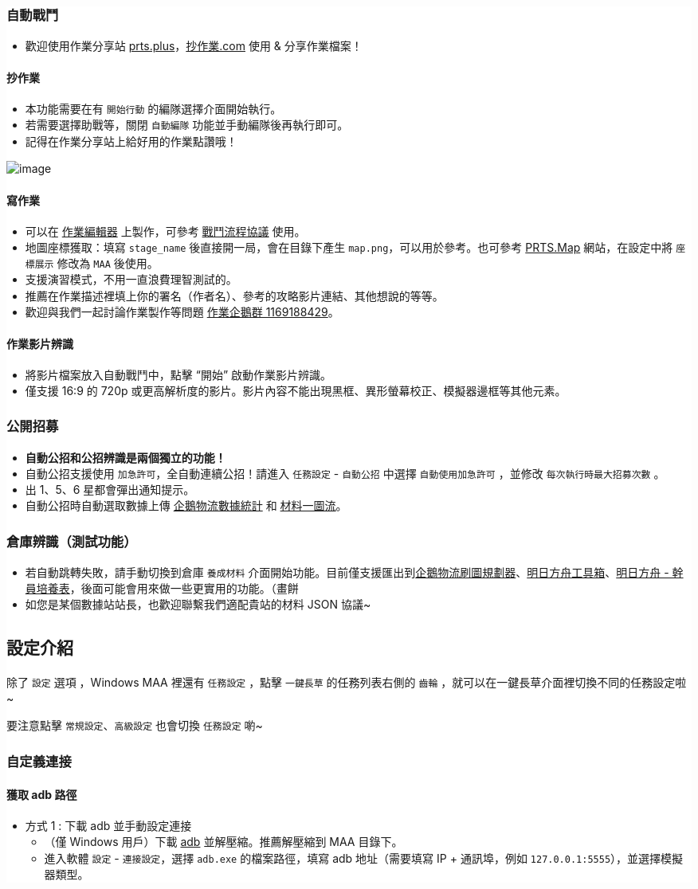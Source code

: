 ### 自動戰鬥

- 歡迎使用作業分享站 [prts.plus](https://prts.plus)，[抄作業.com](https://抄作业.com) 使用 & 分享作業檔案！

#### 抄作業

- 本功能需要在有 `開始行動` 的編隊選擇介面開始執行。
- 若需要選擇助戰等，關閉 `自動編隊` 功能並手動編隊後再執行即可。
- 記得在作業分享站上給好用的作業點讚哦！

![image](https://user-images.githubusercontent.com/18511905/189662951-5f9d6d88-3c23-49b3-a58f-c35388b2d5d7.png)

#### 寫作業

- 可以在 [作業編輯器](https://prts.plus/create) 上製作，可參考 [戰鬥流程協議](3.3-戰鬥流程協議.md) 使用。
- 地圖座標獲取：填寫 `stage_name` 後直接開一局，會在目錄下產生 `map.png`，可以用於參考。也可參考 [PRTS.Map](https://map.ark-nights.com/areas) 網站，在設定中將 `座標展示` 修改為 `MAA` 後使用。
- 支援演習模式，不用一直浪費理智測試的。
- 推薦在作業描述裡填上你的署名（作者名）、參考的攻略影片連結、其他想說的等等。
- 歡迎與我們一起討論作業製作等問題 [作業企鵝群 1169188429](https://jq.qq.com/?_wv=1027&k=QZcGcJ9G)。

#### 作業影片辨識

- 將影片檔案放入自動戰鬥中，點擊 “開始” 啟動作業影片辨識。
- 僅支援 16:9 的 720p 或更高解析度的影片。影片內容不能出現黑框、異形螢幕校正、模擬器邊框等其他元素。

### 公開招募

- **自動公招和公招辨識是兩個獨立的功能！**
- 自動公招支援使用 `加急許可`，全自動連續公招！請進入 `任務設定` - `自動公招` 中選擇 `自動使用加急許可` ，並修改 `每次執行時最大招募次數` 。
- 出 1、5、6 星都會彈出通知提示。
- 自動公招時自動選取數據上傳 [企鵝物流數據統計](https://penguin-stats.io/) 和 [材料一圖流](https://ark.yituliu.cn/)。

### 倉庫辨識（測試功能）

- 若自動跳轉失敗，請手動切換到倉庫 `養成材料` 介面開始功能。目前僅支援匯出到[企鵝物流刷圖規劃器](https://penguin-stats.io/planner)、[明日方舟工具箱](https://arkn.lolicon.app/#/material)、[明日方舟 - 幹員培養表](https://ark-nights.com/settings)，後面可能會用來做一些更實用的功能。（畫餅
- 如您是某個數據站站長，也歡迎聯繫我們適配貴站的材料 JSON 協議~

## 設定介紹

除了 `設定` 選項 ，Windows MAA 裡還有 `任務設定` ，點擊 `一鍵長草` 的任務列表右側的 `齒輪` ，就可以在一鍵長草介面裡切換不同的任務設定啦~

要注意點擊 `常規設定`、`高級設定` 也會切換 `任務設定` 喲~

### 自定義連接

#### 獲取 adb 路徑

- 方式 1 : 下載 adb 並手動設定連接
  - （僅 Windows 用戶）下載 [adb](https://dl.google.com/android/repository/platform-tools-latest-windows.zip) 並解壓縮。推薦解壓縮到 MAA 目錄下。
  - 進入軟體 `設定` - `連接設定`，選擇 `adb.exe` 的檔案路徑，填寫 adb 地址（需要填寫 IP + 通訊埠，例如 `127.0.0.1:5555`），並選擇模擬器類型。

